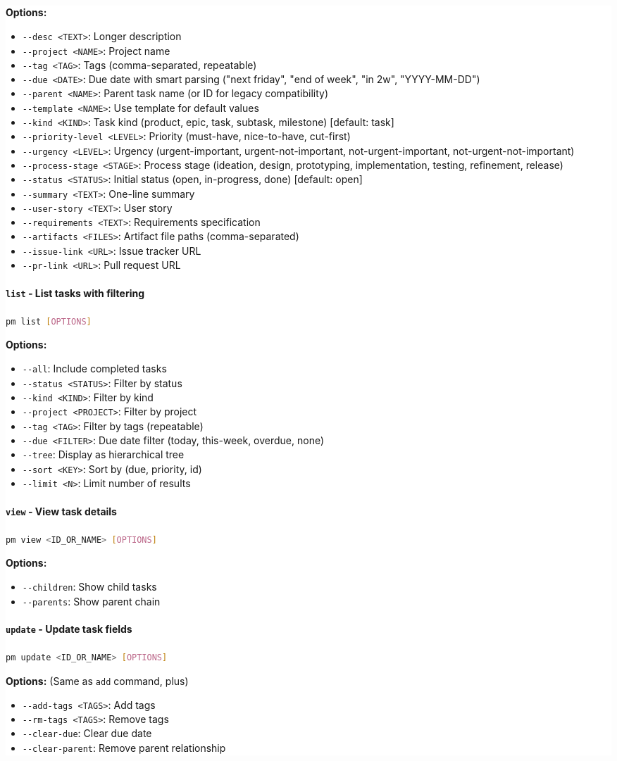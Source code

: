 **Options:**
- `--desc <TEXT>`: Longer description
- `--project <NAME>`: Project name
- `--tag <TAG>`: Tags (comma-separated, repeatable)
- `--due <DATE>`: Due date with smart parsing ("next friday", "end of week", "in 2w", "YYYY-MM-DD")
- `--parent <NAME>`: Parent task name (or ID for legacy compatibility)
- `--template <NAME>`: Use template for default values
- `--kind <KIND>`: Task kind (product, epic, task, subtask, milestone) [default: task]
- `--priority-level <LEVEL>`: Priority (must-have, nice-to-have, cut-first)
- `--urgency <LEVEL>`: Urgency (urgent-important, urgent-not-important, not-urgent-important, not-urgent-not-important)
- `--process-stage <STAGE>`: Process stage (ideation, design, prototyping, implementation, testing, refinement, release)
- `--status <STATUS>`: Initial status (open, in-progress, done) [default: open]
- `--summary <TEXT>`: One-line summary
- `--user-story <TEXT>`: User story
- `--requirements <TEXT>`: Requirements specification
- `--artifacts <FILES>`: Artifact file paths (comma-separated)
- `--issue-link <URL>`: Issue tracker URL
- `--pr-link <URL>`: Pull request URL

#### `list` - List tasks with filtering
```bash
pm list [OPTIONS]
```

**Options:**
- `--all`: Include completed tasks
- `--status <STATUS>`: Filter by status
- `--kind <KIND>`: Filter by kind
- `--project <PROJECT>`: Filter by project
- `--tag <TAG>`: Filter by tags (repeatable)
- `--due <FILTER>`: Due date filter (today, this-week, overdue, none)
- `--tree`: Display as hierarchical tree
- `--sort <KEY>`: Sort by (due, priority, id)
- `--limit <N>`: Limit number of results

#### `view` - View task details
```bash
pm view <ID_OR_NAME> [OPTIONS]
```

**Options:**
- `--children`: Show child tasks
- `--parents`: Show parent chain

#### `update` - Update task fields
```bash
pm update <ID_OR_NAME> [OPTIONS]
```

**Options:** (Same as `add` command, plus)
- `--add-tags <TAGS>`: Add tags
- `--rm-tags <TAGS>`: Remove tags
- `--clear-due`: Clear due date
- `--clear-parent`: Remove parent relationship
